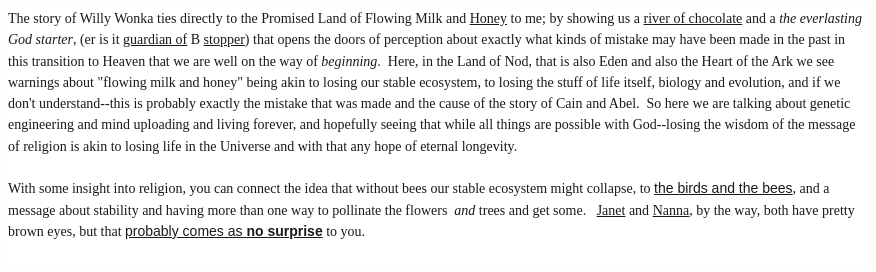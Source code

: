 <div><span style='font-family:"times new roman",serif'>The story of Willy Wonka ties directly to the Promised Land of Flowing Milk and&nbsp;<a href="./" target="_blank" data-saferedirecturl="https://www.google.com/url?hl=en&amp;q=./&amp;source=gmail&amp;ust=1504010678603000&amp;usg=AFQjCNEKLbpo7VWyEyr6Z92eeJ_TiIz2aA">Honey</a>&nbsp;to me; by showing us a&nbsp;<a href="./2017-07-16-welcome-to-land-of-bjorg-that-means.html?QgYXp/" target="_blank" data-saferedirecturl="https://www.google.com/url?hl=en&amp;q=http://amidallah.reallyhim.com/&amp;source=gmail&amp;ust=1504010678603000&amp;usg=AFQjCNGRDgzvK8mEtkZ_g4YNoKyYrLcS5Q">river of chocolate</a>&nbsp;and a&nbsp;<em>the everlasting God starter</em>, (er is it&nbsp;<a href="./2017-06-09-son-of-bitch-are-i-clay-d-is-cl-os-ing.html" target="_blank" data-saferedirecturl="https://www.google.com/url?hl=en&amp;q=http://sob.reallyhim.com/&amp;source=gmail&amp;ust=1504010678603000&amp;usg=AFQjCNFNG-kkqZe2r88CRvjf42kPOy3pPw">guardian of</a>&nbsp;B&nbsp;<a href="https://www.facebook.com/photo.php?fbid=10154283229013420&amp;set=a.10154283230918420&amp;type=3&amp;theater" target="_blank" data-saferedirecturl="https://www.google.com/url?hl=en&amp;q=http://thor.lamc.la/&amp;source=gmail&amp;ust=1504010678603000&amp;usg=AFQjCNFccAVN1JEaYfa_lvLjJ9cObCWt2w">stopper</a>) that opens the doors of perception about exactly what kinds of mistake may have been made in the past in this transition to Heaven that we are well on the way of&nbsp;<em>beginning</em>.&nbsp; Here, in the Land of Nod, that is also Eden and also the Heart of the Ark we see warnings about "flowing milk and honey" being akin to losing our stable ecosystem, to losing the stuff of life itself, biology and evolution, and if we don't understand--this is probably exactly the mistake that was made and the cause of the story of Cain and Abel.&nbsp; So here we are talking about genetic engineering and mind uploading and living forever, and hopefully seeing that while all things are possible with God--losing the wisdom of the message of religion is akin to losing life in the Universe&nbsp;and with that any hope of eternal longevity.&nbsp;</span></div>
<div><span style='font-family:"times new roman",serif'>&nbsp;</span></div>
<div><span style='font-family:"times new roman",serif'>With some insight into religion, you can connect the idea that without bees our stable ecosystem might collapse, to&nbsp;</span><span style='font-family:"arial narrow",sans-serif'><a href="https://www.youtube.com/watch?v=umyl-wWRkJ4" target="_blank" data-saferedirecturl="https://www.google.com/url?hl=en&amp;q=https://www.youtube.com/watch?v%3Dumyl-wWRkJ4&amp;source=gmail&amp;ust=1504010678603000&amp;usg=AFQjCNGbMEcV77vWyhA8Ippjtu7Rj-jBHA">the birds and the bees</a></span><span style='font-family:"times new roman",serif'>, and a message about stability and having more than one way to pollinate the&nbsp;flowers &nbsp;<em>and</em>&nbsp;trees and get some. &nbsp;&nbsp;<a href="./2017-06-13-janet-and-january-marie-and-etymology.html" target="_blank" data-saferedirecturl="https://www.google.com/url?hl=en&amp;q=http://jan.reallyhim.com/&amp;source=gmail&amp;ust=1504010678603000&amp;usg=AFQjCNEeRowEAKciywxf4zil8jyw72B_6A">Janet</a>&nbsp;and&nbsp;<a href="./" target="_blank" data-saferedirecturl="https://www.google.com/url?hl=en&amp;q=./&amp;source=gmail&amp;ust=1504010678603000&amp;usg=AFQjCNEKLbpo7VWyEyr6Z92eeJ_TiIz2aA">Nanna</a>, by the way, both have pretty brown eyes, but that&nbsp;</span><span style='font-family:"arial narrow",sans-serif'><a href="https://www.youtube.com/watch?v=bswxaeyQDFI" target="_blank" data-saferedirecturl="https://www.google.com/url?hl=en&amp;q=https://www.youtube.com/watch?v%3DbswxaeyQDFI&amp;source=gmail&amp;ust=1504010678603000&amp;usg=AFQjCNGXHUrpjQLuXH3ue54uSH_EPTcI-g">probably comes as&nbsp;<strong>no surprise</strong></a></span><span style='font-family:"times new roman",serif'>&nbsp;to you.</span></div>
<div><span style='font-family:"times new roman",serif'>&nbsp;</span></div>